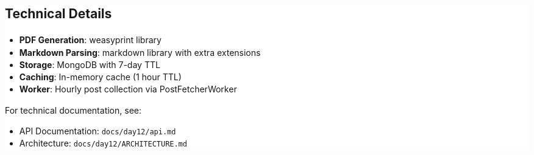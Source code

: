 ## Technical Details

- **PDF Generation**: weasyprint library
- **Markdown Parsing**: markdown library with extra extensions
- **Storage**: MongoDB with 7-day TTL
- **Caching**: In-memory cache (1 hour TTL)
- **Worker**: Hourly post collection via PostFetcherWorker

For technical documentation, see:
- API Documentation: `docs/day12/api.md`
- Architecture: `docs/day12/ARCHITECTURE.md`

